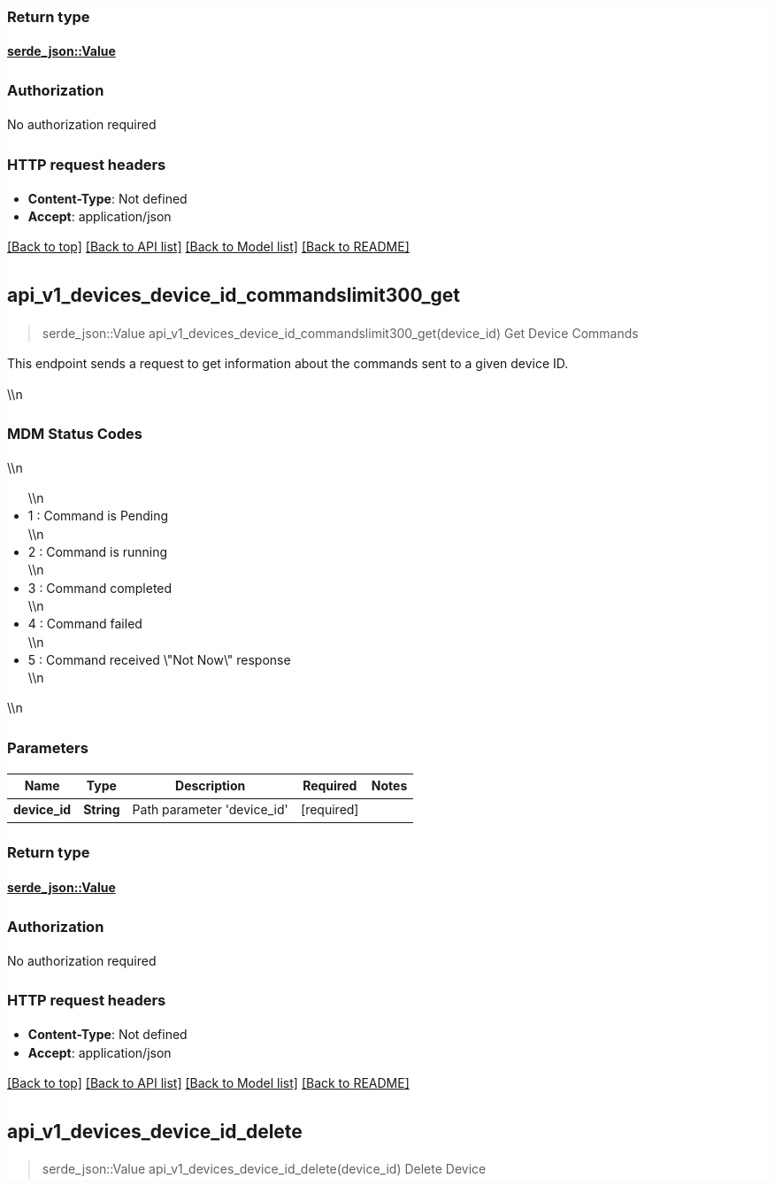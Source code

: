 ### Return type

[**serde_json::Value**](serde_json::Value.md)

### Authorization

No authorization required

### HTTP request headers

- **Content-Type**: Not defined
- **Accept**: application/json

[[Back to top]](#) [[Back to API list]](../README.md#documentation-for-api-endpoints) [[Back to Model list]](../README.md#documentation-for-models) [[Back to README]](../README.md)


## api_v1_devices_device_id_commandslimit300_get

> serde_json::Value api_v1_devices_device_id_commandslimit300_get(device_id)
Get Device Commands

<p>This endpoint sends a request to get information about the commands sent to a given device ID.</p>\\n<h3 id=\"mdm-status-codes\">MDM Status Codes</h3>\\n<ul>\\n<li>1 : Command is Pending</li>\\n<li>2 : Command is running</li>\\n<li>3 : Command completed</li>\\n<li>4 : Command failed</li>\\n<li>5 : Command received \"Not Now\" response</li>\\n</ul>\\n

### Parameters


Name | Type | Description  | Required | Notes
------------- | ------------- | ------------- | ------------- | -------------
**device_id** | **String** | Path parameter 'device_id' | [required] |

### Return type

[**serde_json::Value**](serde_json::Value.md)

### Authorization

No authorization required

### HTTP request headers

- **Content-Type**: Not defined
- **Accept**: application/json

[[Back to top]](#) [[Back to API list]](../README.md#documentation-for-api-endpoints) [[Back to Model list]](../README.md#documentation-for-models) [[Back to README]](../README.md)


## api_v1_devices_device_id_delete

> serde_json::Value api_v1_devices_device_id_delete(device_id)
Delete Device
